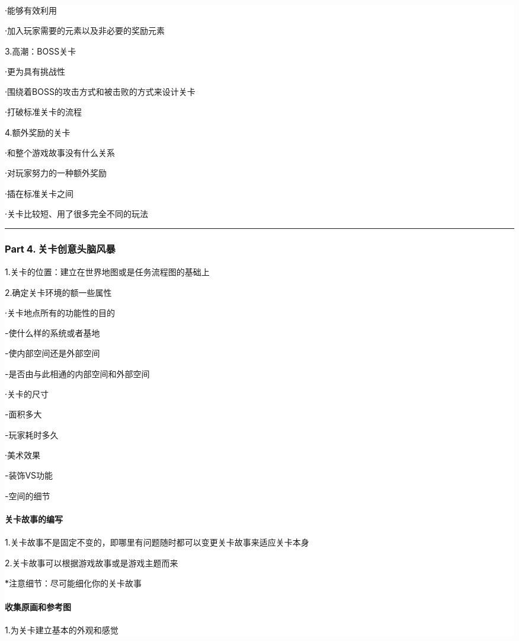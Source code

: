 ·能够有效利用

·加入玩家需要的元素以及非必要的奖励元素

3.高潮：BOSS关卡

·更为具有挑战性

·围绕着BOSS的攻击方式和被击败的方式来设计关卡

·打破标准关卡的流程

4.额外奖励的关卡

·和整个游戏故事没有什么关系

·对玩家努力的一种额外奖励

·插在标准关卡之间

·关卡比较短、用了很多完全不同的玩法




---


### Part 4. 关卡创意头脑风暴

1.关卡的位置：建立在世界地图或是任务流程图的基础上

2.确定关卡环境的额一些属性

·关卡地点所有的功能性的目的

-使什么样的系统或者基地

-使内部空间还是外部空间

-是否由与此相通的内部空间和外部空间

·关卡的尺寸

-面积多大

-玩家耗时多久

·美术效果

-装饰VS功能

-空间的细节

#### 关卡故事的编写

1.关卡故事不是固定不变的，即哪里有问题随时都可以变更关卡故事来适应关卡本身

2.关卡故事可以根据游戏故事或是游戏主题而来

*注意细节：尽可能细化你的关卡故事

#### 收集原画和参考图

1.为关卡建立基本的外观和感觉
